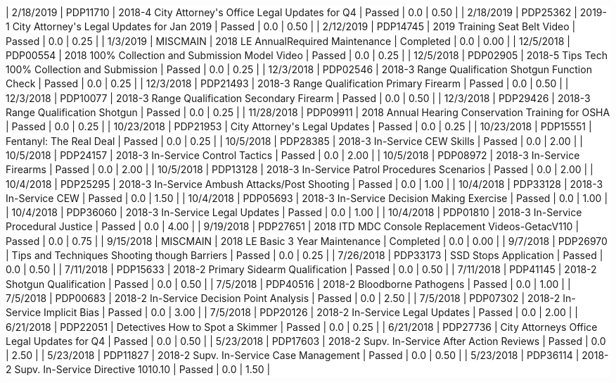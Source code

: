 | 2/18/2019 | PDP11710 | 2018-4 City Attorney's Office Legal Updates for Q4 | Passed | 0.0 | 0.50 |
| 2/18/2019 | PDP25362 | 2019-1 City Attorney's Legal Updates for Jan 2019 | Passed | 0.0 | 0.50 |
| 2/12/2019 | PDP14745 | 2019 Training Seat Belt Video | Passed | 0.0 | 0.25 |
| 1/3/2019 | MISCMAIN | 2018 LE AnnualRequired Maintenance | Completed | 0.0 | 0.00 |
| 12/5/2018 | PDP00554 | 2018 100% Collection and Submission Model Video | Passed | 0.0 | 0.25 |
| 12/5/2018 | PDP02905 | 2018-5 Tips  Tech 100% Collection and Submission | Passed | 0.0 | 0.25 |
| 12/3/2018 | PDP02546 | 2018-3 Range Qualification Shotgun Function Check | Passed | 0.0 | 0.25 |
| 12/3/2018 | PDP21493 | 2018-3 Range Qualification Primary Firearm | Passed | 0.0 | 0.50 |
| 12/3/2018 | PDP10077 | 2018-3 Range Qualification Secondary Firearm | Passed | 0.0 | 0.50 |
| 12/3/2018 | PDP29426 | 2018-3 Range Qualification Shotgun | Passed | 0.0 | 0.25 |
| 11/28/2018 | PDP09911 | 2018 Annual Hearing Conservation Training for OSHA | Passed | 0.0 | 0.25 |
| 10/23/2018 | PDP21953 | City Attorney's Legal Updates | Passed | 0.0 | 0.25 |
| 10/23/2018 | PDP15551 | Fentanyl: The Real Deal | Passed | 0.0 | 0.25 |
| 10/5/2018 | PDP28385 | 2018-3 In-Service CEW Skills | Passed | 0.0 | 2.00 |
| 10/5/2018 | PDP24157 | 2018-3 In-Service Control Tactics | Passed | 0.0 | 2.00 |
| 10/5/2018 | PDP08972 | 2018-3 In-Service Firearms | Passed | 0.0 | 2.00 |
| 10/5/2018 | PDP13128 | 2018-3 In-Service Patrol Procedures Scenarios | Passed | 0.0 | 2.00 |
| 10/4/2018 | PDP25295 | 2018-3 In-Service Ambush Attacks/Post Shooting | Passed | 0.0 | 1.00 |
| 10/4/2018 | PDP33128 | 2018-3 In-Service CEW | Passed | 0.0 | 1.50 |
| 10/4/2018 | PDP05693 | 2018-3 In-Service Decision Making Exercise | Passed | 0.0 | 1.00 |
| 10/4/2018 | PDP36060 | 2018-3 In-Service Legal Updates | Passed | 0.0 | 1.00 |
| 10/4/2018 | PDP01810 | 2018-3 In-Service Procedural Justice | Passed | 0.0 | 4.00 |
| 9/19/2018 | PDP27651 | 2018 ITD MDC Console Replacement Videos-GetacV110 | Passed | 0.0 | 0.75 |
| 9/15/2018 | MISCMAIN | 2018 LE Basic 3 Year Maintenance | Completed | 0.0 | 0.00 |
| 9/7/2018 | PDP26970 | Tips and Techniques Shooting though Barriers | Passed | 0.0 | 0.25 |
| 7/26/2018 | PDP33173 | SSD Stops Application | Passed | 0.0 | 0.50 |
| 7/11/2018 | PDP15633 | 2018-2 Primary Sidearm Qualification | Passed | 0.0 | 0.50 |
| 7/11/2018 | PDP41145 | 2018-2 Shotgun Qualification | Passed | 0.0 | 0.50 |
| 7/5/2018 | PDP40516 | 2018-2 Bloodborne Pathogens | Passed | 0.0 | 1.00 |
| 7/5/2018 | PDP00683 | 2018-2 In-Service Decision Point Analysis | Passed | 0.0 | 2.50 |
| 7/5/2018 | PDP07302 | 2018-2 In-Service Implicit Bias | Passed | 0.0 | 3.00 |
| 7/5/2018 | PDP20126 | 2018-2 In-Service Legal Updates | Passed | 0.0 | 2.00 |
| 6/21/2018 | PDP22051 | Detectives How to Spot a Skimmer | Passed | 0.0 | 0.25 |
| 6/21/2018 | PDP27736 | City Attorneys Office Legal Updates for Q4 | Passed | 0.0 | 0.50 |
| 5/23/2018 | PDP17603 | 2018-2 Supv. In-Service After Action Reviews | Passed | 0.0 | 2.50 |
| 5/23/2018 | PDP11827 | 2018-2 Supv. In-Service Case Management | Passed | 0.0 | 0.50 |
| 5/23/2018 | PDP36114 | 2018-2 Supv. In-Service Directive 1010.10 | Passed | 0.0 | 1.50 |